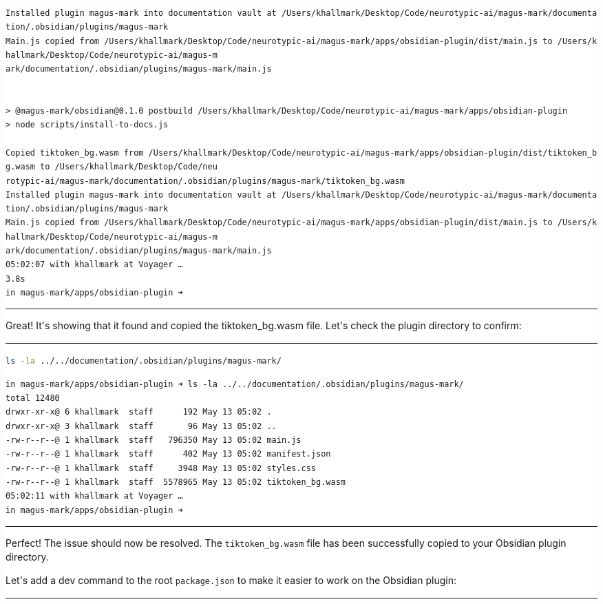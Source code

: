 ```
Installed plugin magus-mark into documentation vault at /Users/khallmark/Desktop/Code/neurotypic-ai/magus-mark/documentation/.obsidian/plugins/magus-mark
Main.js copied from /Users/khallmark/Desktop/Code/neurotypic-ai/magus-mark/apps/obsidian-plugin/dist/main.js to /Users/khallmark/Desktop/Code/neurotypic-ai/magus-m
ark/documentation/.obsidian/plugins/magus-mark/main.js


> @magus-mark/obsidian@0.1.0 postbuild /Users/khallmark/Desktop/Code/neurotypic-ai/magus-mark/apps/obsidian-plugin
> node scripts/install-to-docs.js

Copied tiktoken_bg.wasm from /Users/khallmark/Desktop/Code/neurotypic-ai/magus-mark/apps/obsidian-plugin/dist/tiktoken_bg.wasm to /Users/khallmark/Desktop/Code/neu
rotypic-ai/magus-mark/documentation/.obsidian/plugins/magus-mark/tiktoken_bg.wasm
Installed plugin magus-mark into documentation vault at /Users/khallmark/Desktop/Code/neurotypic-ai/magus-mark/documentation/.obsidian/plugins/magus-mark
Main.js copied from /Users/khallmark/Desktop/Code/neurotypic-ai/magus-mark/apps/obsidian-plugin/dist/main.js to /Users/khallmark/Desktop/Code/neurotypic-ai/magus-m
ark/documentation/.obsidian/plugins/magus-mark/main.js
05:02:07 with khallmark at Voyager …                                                                                                                         3.8s 
in magus-mark/apps/obsidian-plugin ➜
```

---

Great! It's showing that it found and copied the tiktoken_bg.wasm file. Let's check the plugin directory to confirm:

---

```bash
ls -la ../../documentation/.obsidian/plugins/magus-mark/
```

```
in magus-mark/apps/obsidian-plugin ➜ ls -la ../../documentation/.obsidian/plugins/magus-mark/
total 12480
drwxr-xr-x@ 6 khallmark  staff      192 May 13 05:02 .
drwxr-xr-x@ 3 khallmark  staff       96 May 13 05:02 ..
-rw-r--r--@ 1 khallmark  staff   796350 May 13 05:02 main.js
-rw-r--r--@ 1 khallmark  staff      402 May 13 05:02 manifest.json
-rw-r--r--@ 1 khallmark  staff     3948 May 13 05:02 styles.css
-rw-r--r--@ 1 khallmark  staff  5578965 May 13 05:02 tiktoken_bg.wasm
05:02:11 with khallmark at Voyager …
in magus-mark/apps/obsidian-plugin ➜
```

---

Perfect! The issue should now be resolved. The `tiktoken_bg.wasm` file has been successfully copied to your Obsidian plugin directory.

Let's add a dev command to the root `package.json` to make it easier to work on the Obsidian plugin:

---